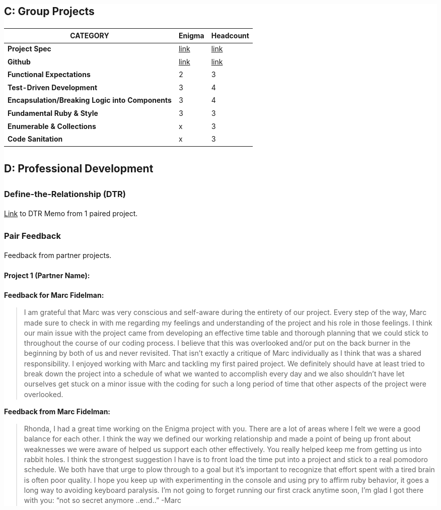 
## C: Group Projects

| CATEGORY | Enigma | Headcount |
| --- | --- | --- |
| **Project Spec** | [link](http://backend.turing.io/module1/projects/enigma) | [link](http://backend.turing.io/module1/projects/headcount) |
| **Github** | [link](https://github.com/rwilhel/enigma) | [link](https://github.com/rwilhel/headcount) |
| **Functional Expectations** | 2 | 3 |
| **Test-Driven Development** | 3 | 4 |
| **Encapsulation/Breaking Logic into Components** | 3 | 4 |
| **Fundamental Ruby & Style** | 3 | 3 |
| **Enumerable & Collections** | x | 3 |
| **Code Sanitation** | x | 3|


## D: Professional Development

### Define-the-Relationship (DTR)

[Link](https://gist.github.com/rwilhel/7272b7aec8768a917c4e1657441c031d) to DTR Memo from 1 paired project.

### Pair Feedback

Feedback from partner projects.

#### Project 1 (Partner Name):

**Feedback for Marc Fidelman:**

> I am grateful that Marc was very conscious and self-aware during the entirety of our project. Every step of the way, Marc made sure to check in with me regarding my feelings and understanding of the project and his role in those feelings. I think our main issue with the project came from developing an effective time table and thorough planning that we could stick to throughout the course of our coding process. I believe that this was overlooked and/or put on the back burner in the beginning by both of us and never revisited. That isn’t exactly a critique of Marc individually as I think that was a shared responsibility. I enjoyed working with Marc and tackling my first paired project. We definitely should have at least tried to break down the project into a schedule of what we wanted to accomplish every day and we also shouldn’t have let ourselves get stuck on a minor issue with the coding for such a long period of time that other aspects of the project were overlooked.


**Feedback from Marc Fidelman:**

> Rhonda, I had a great time working on the Enigma project with you. There are a lot of areas where I felt we were a good balance for each other. I think the way we defined our working relationship and made a point of being up front about weaknesses we were aware of helped us support each other effectively. You really helped keep me from getting us into rabbit holes. I think the strongest suggestion I have is to front load the time put into a project and stick to a real pomodoro schedule. We both have that urge to plow through to a goal but it’s important to recognize that effort spent with a tired brain is often poor quality. I hope you keep up with experimenting in the console and using pry to affirm ruby behavior, it goes a long way to avoiding keyboard paralysis. I’m not going to forget running our first crack anytime soon, I’m glad I got there with you: “not so secret anymore ..end..” -Marc
